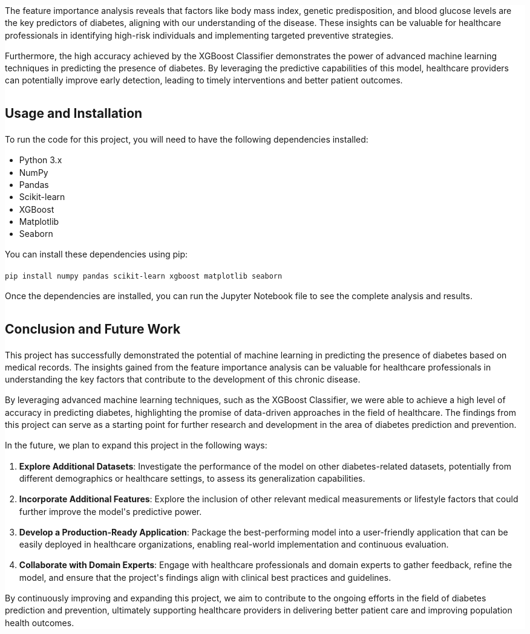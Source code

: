 The feature importance analysis reveals that factors like body mass index, genetic predisposition, and blood glucose levels are the key predictors of diabetes, aligning with our understanding of the disease. These insights can be valuable for healthcare professionals in identifying high-risk individuals and implementing targeted preventive strategies.

Furthermore, the high accuracy achieved by the XGBoost Classifier demonstrates the power of advanced machine learning techniques in predicting the presence of diabetes. By leveraging the predictive capabilities of this model, healthcare providers can potentially improve early detection, leading to timely interventions and better patient outcomes.

## Usage and Installation
To run the code for this project, you will need to have the following dependencies installed:

- Python 3.x
- NumPy
- Pandas
- Scikit-learn
- XGBoost
- Matplotlib
- Seaborn

You can install these dependencies using pip:
```
pip install numpy pandas scikit-learn xgboost matplotlib seaborn
```

Once the dependencies are installed, you can run the Jupyter Notebook file to see the complete analysis and results.

## Conclusion and Future Work
This project has successfully demonstrated the potential of machine learning in predicting the presence of diabetes based on medical records. The insights gained from the feature importance analysis can be valuable for healthcare professionals in understanding the key factors that contribute to the development of this chronic disease.

By leveraging advanced machine learning techniques, such as the XGBoost Classifier, we were able to achieve a high level of accuracy in predicting diabetes, highlighting the promise of data-driven approaches in the field of healthcare. The findings from this project can serve as a starting point for further research and development in the area of diabetes prediction and prevention.

In the future, we plan to expand this project in the following ways:

1. **Explore Additional Datasets**: Investigate the performance of the model on other diabetes-related datasets, potentially from different demographics or healthcare settings, to assess its generalization capabilities.

2. **Incorporate Additional Features**: Explore the inclusion of other relevant medical measurements or lifestyle factors that could further improve the model's predictive power.

3. **Develop a Production-Ready Application**: Package the best-performing model into a user-friendly application that can be easily deployed in healthcare organizations, enabling real-world implementation and continuous evaluation.

4. **Collaborate with Domain Experts**: Engage with healthcare professionals and domain experts to gather feedback, refine the model, and ensure that the project's findings align with clinical best practices and guidelines.

By continuously improving and expanding this project, we aim to contribute to the ongoing efforts in the field of diabetes prediction and prevention, ultimately supporting healthcare providers in delivering better patient care and improving population health outcomes.
